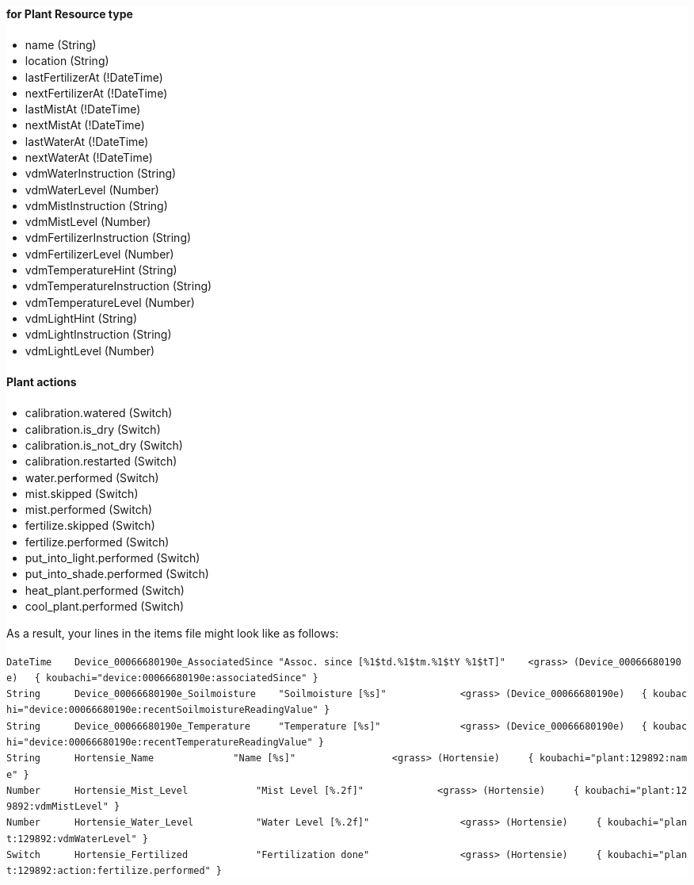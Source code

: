 #### for Plant Resource type

- name (String)
- location (String)
- lastFertilizerAt (!DateTime)
- nextFertilizerAt (!DateTime)
- lastMistAt (!DateTime)
- nextMistAt (!DateTime)
- lastWaterAt (!DateTime)
- nextWaterAt (!DateTime)
- vdmWaterInstruction (String)
- vdmWaterLevel (Number)
- vdmMistInstruction (String)
- vdmMistLevel (Number)
- vdmFertilizerInstruction (String)
- vdmFertilizerLevel (Number)
- vdmTemperatureHint (String)
- vdmTemperatureInstruction (String)
- vdmTemperatureLevel (Number)
- vdmLightHint (String)
- vdmLightInstruction (String)
- vdmLightLevel (Number)

#### Plant actions

- calibration.watered (Switch)
- calibration.is_dry (Switch)
- calibration.is_not_dry (Switch)
- calibration.restarted (Switch)
- water.performed (Switch)
- mist.skipped (Switch)
- mist.performed (Switch)
- fertilize.skipped (Switch)
- fertilize.performed (Switch)
- put_into_light.performed (Switch)
- put_into_shade.performed (Switch)
- heat_plant.performed (Switch)
- cool_plant.performed (Switch)

As a result, your lines in the items file might look like as follows:

```
DateTime    Device_00066680190e_AssociatedSince "Assoc. since [%1$td.%1$tm.%1$tY %1$tT]"    <grass> (Device_00066680190e)   { koubachi="device:00066680190e:associatedSince" }
String      Device_00066680190e_Soilmoisture    "Soilmoisture [%s]"             <grass> (Device_00066680190e)   { koubachi="device:00066680190e:recentSoilmoistureReadingValue" }
String      Device_00066680190e_Temperature     "Temperature [%s]"              <grass> (Device_00066680190e)   { koubachi="device:00066680190e:recentTemperatureReadingValue" }
String      Hortensie_Name              "Name [%s]"                 <grass> (Hortensie)     { koubachi="plant:129892:name" }    
Number      Hortensie_Mist_Level            "Mist Level [%.2f]"             <grass> (Hortensie)     { koubachi="plant:129892:vdmMistLevel" }    
Number      Hortensie_Water_Level           "Water Level [%.2f]"                <grass> (Hortensie)     { koubachi="plant:129892:vdmWaterLevel" }   
Switch      Hortensie_Fertilized            "Fertilization done"                <grass> (Hortensie)     { koubachi="plant:129892:action:fertilize.performed" }  
```
